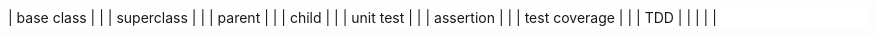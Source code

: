 | base class         |             |
| superclass         |             |
| parent             |             |
| child              |             |
| unit test          |             |
| assertion          |             |
| test coverage      |             |
| TDD                |             |
|                    |             |
